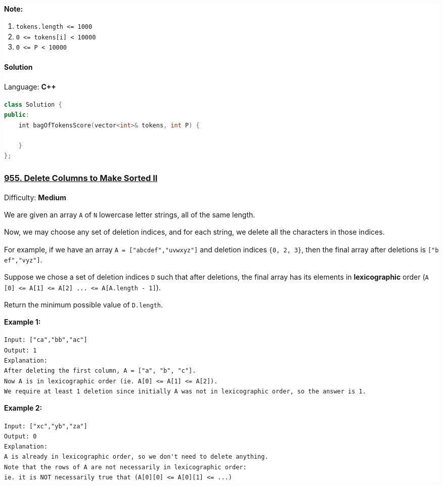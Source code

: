 **Note:**

1.  `tokens.length <= 1000`
2.  `0 <= tokens[i] < 10000`
3.  `0 <= P < 10000`


#### Solution

Language: **C++**

```c++
class Solution {
public:
    int bagOfTokensScore(vector<int>& tokens, int P) {
        
    }
};
```



### [955\. Delete Columns to Make Sorted II](https://leetcode.com/problems/delete-columns-to-make-sorted-ii/)

Difficulty: **Medium**


We are given an array `A` of `N` lowercase letter strings, all of the same length.

Now, we may choose any set of deletion indices, and for each string, we delete all the characters in those indices.

For example, if we have an array `A = ["abcdef","uvwxyz"]` and deletion indices `{0, 2, 3}`, then the final array after deletions is `["bef","vyz"]`.

Suppose we chose a set of deletion indices `D` such that after deletions, the final array has its elements in **lexicographic** order (`A[0] <= A[1] <= A[2] ... <= A[A.length - 1]`).

Return the minimum possible value of `D.length`.


**Example 1:**

```
Input: ["ca","bb","ac"]
Output: 1
Explanation:
After deleting the first column, A = ["a", "b", "c"].
Now A is in lexicographic order (ie. A[0] <= A[1] <= A[2]).
We require at least 1 deletion since initially A was not in lexicographic order, so the answer is 1.
```


**Example 2:**

```
Input: ["xc","yb","za"]
Output: 0
Explanation:
A is already in lexicographic order, so we don't need to delete anything.
Note that the rows of A are not necessarily in lexicographic order:
ie. it is NOT necessarily true that (A[0][0] <= A[0][1] <= ...)
```
